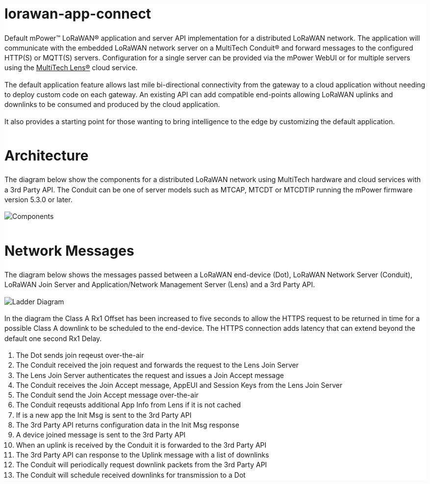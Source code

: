 # lorawan-app-connect

Default mPower&trade; LoRaWAN&reg; application and server API implementation for a distributed LoRaWAN network. The application will communicate with the embedded LoRaWAN network server on a MultiTech Conduit&reg; and forward messages to the configured HTTP(S) or MQTT(S) servers. Configuration for a single server can be provided via the mPower WebUI or for multiple servers using the [MultiTech Lens&reg;](https://www.multitech.com/brands/lens) cloud service.

The default application feature allows last mile bi-directional connectivity from the gateway to a cloud application without needing to deploy custom code on each gateway. An existing API can add compatible end-points allowing LoRaWAN uplinks and downlinks to be consumed and produced by the cloud application.

It also provides a starting point for those wanting to bring intelligence to the edge by customizing the default application.

# Architecture

The diagram below show the components for a distributed LoRaWAN network using MultiTech hardware and cloud services with a 3rd Party API. The Conduit can be one of server models such as MTCAP, MTCDT or MTCDTIP running the mPower firmware version 5.3.0 or later.

![Components](/images/3rd%20Party%20API.png)

# Network Messages

The diagram below shows the messages passed between a LoRaWAN end-device (Dot), LoRaWAN Network Server (Conduit), LoRaWAN Join Server and Application/Network Management Server (Lens) and a 3rd Party API.

![Ladder Diagram](/images/3rd-Party-API-Ladder.png)

In the diagram the Class A Rx1 Offset has been increased to five seconds to allow the HTTPS request to be returned in time for a possible Class A downlink to be scheduled to the end-device. The HTTPS connection adds latency that can extend beyond the default one second Rx1 Delay.

1. The Dot sends join reqeust over-the-air
2. The Conduit received the join request and forwards the request to the Lens Join Server
3. The Lens Join Server authenticates the request and issues a Join Accept message
4. The Conduit receives the Join Accept message, AppEUI and Session Keys from the Lens Join Server
5. The Conduit send the Join Accept message over-the-air
6. The Conduit reqeusts additional App Info from Lens if it is not cached
7. If is a new app the Init Msg is sent to the 3rd Party API
8. The 3rd Party API returns configuration data in the Init Msg response
9. A device joined message is sent to the 3rd Party API
10. When an uplink is received by the Conduit it is forwarded to the 3rd Party API
11. The 3rd Party API can response to the Uplink message with a list of downlinks
12. The Conduit will periodically request downlink packets from the 3rd Party API
13. The Conduit will schedule received downlinks for transmission to a Dot
